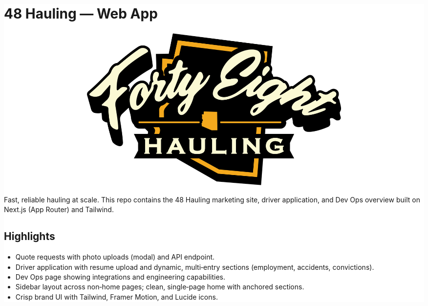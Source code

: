 # 48 Hauling — Web App

<p align="center">
  <img src="website/public/48Hauling_Vector.svg" alt="48 Hauling" width="520" />
</p>

Fast, reliable hauling at scale. This repo contains the 48 Hauling marketing site, driver application, and Dev Ops overview built on Next.js (App Router) and Tailwind.

## Highlights
- Quote requests with photo uploads (modal) and API endpoint.
- Driver application with resume upload and dynamic, multi‑entry sections (employment, accidents, convictions).
- Dev Ops page showing integrations and engineering capabilities.
- Sidebar layout across non‑home pages; clean, single‑page home with anchored sections.
- Crisp brand UI with Tailwind, Framer Motion, and Lucide icons.

<p align="center">